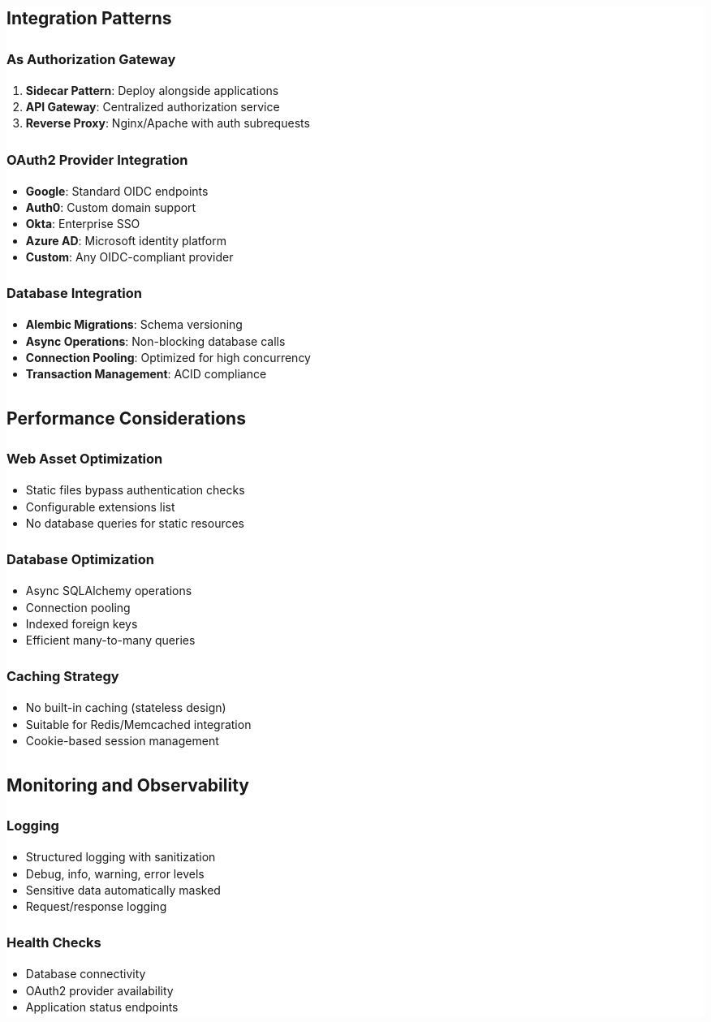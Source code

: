 ## Integration Patterns

### As Authorization Gateway
1. **Sidecar Pattern**: Deploy alongside applications
2. **API Gateway**: Centralized authorization service
3. **Reverse Proxy**: Nginx/Apache with auth subrequests

### OAuth2 Provider Integration
- **Google**: Standard OIDC endpoints
- **Auth0**: Custom domain support
- **Okta**: Enterprise SSO
- **Azure AD**: Microsoft identity platform
- **Custom**: Any OIDC-compliant provider

### Database Integration
- **Alembic Migrations**: Schema versioning
- **Async Operations**: Non-blocking database calls
- **Connection Pooling**: Optimized for high concurrency
- **Transaction Management**: ACID compliance

## Performance Considerations

### Web Asset Optimization
- Static files bypass authentication checks
- Configurable extensions list
- No database queries for static resources

### Database Optimization
- Async SQLAlchemy operations
- Connection pooling
- Indexed foreign keys
- Efficient many-to-many queries

### Caching Strategy
- No built-in caching (stateless design)
- Suitable for Redis/Memcached integration
- Cookie-based session management

## Monitoring and Observability

### Logging
- Structured logging with sanitization
- Debug, info, warning, error levels
- Sensitive data automatically masked
- Request/response logging

### Health Checks
- Database connectivity
- OAuth2 provider availability
- Application status endpoints
